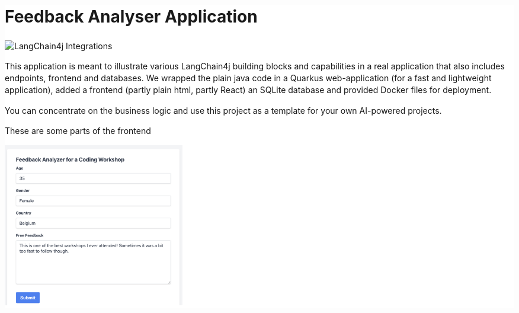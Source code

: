 # Feedback Analyser Application
<img src='src/main/resources/images/langchain4j_logo_text.png' alt='LangChain4j Integrations' width="200">


This application is meant to illustrate various LangChain4j building blocks and capabilities 
in a real application that also includes endpoints, frontend and databases. 
We wrapped the plain java code in a Quarkus web-application (for a fast and lightweight application), 
added a frontend (partly plain html, partly React) an SQLite database and provided Docker files for deployment.

You can concentrate on the business logic and use this project as a template for your own AI-powered projects.

These are some parts of the frontend

<img src='src/main/resources/images/feedback_form.png' width="300">